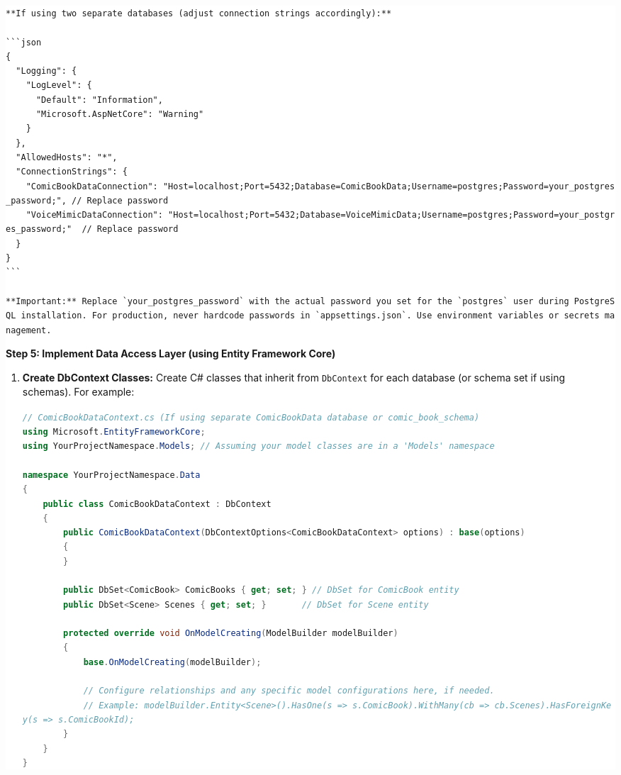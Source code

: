     **If using two separate databases (adjust connection strings accordingly):**

    ```json
    {
      "Logging": {
        "LogLevel": {
          "Default": "Information",
          "Microsoft.AspNetCore": "Warning"
        }
      },
      "AllowedHosts": "*",
      "ConnectionStrings": {
        "ComicBookDataConnection": "Host=localhost;Port=5432;Database=ComicBookData;Username=postgres;Password=your_postgres_password;", // Replace password
        "VoiceMimicDataConnection": "Host=localhost;Port=5432;Database=VoiceMimicData;Username=postgres;Password=your_postgres_password;"  // Replace password
      }
    }
    ```

    **Important:** Replace `your_postgres_password` with the actual password you set for the `postgres` user during PostgreSQL installation. For production, never hardcode passwords in `appsettings.json`. Use environment variables or secrets management.

**Step 5: Implement Data Access Layer (using Entity Framework Core)**

1.  **Create DbContext Classes:** Create C# classes that inherit from `DbContext` for each database (or schema set if using schemas). For example:

    ```csharp
    // ComicBookDataContext.cs (If using separate ComicBookData database or comic_book_schema)
    using Microsoft.EntityFrameworkCore;
    using YourProjectNamespace.Models; // Assuming your model classes are in a 'Models' namespace

    namespace YourProjectNamespace.Data
    {
        public class ComicBookDataContext : DbContext
        {
            public ComicBookDataContext(DbContextOptions<ComicBookDataContext> options) : base(options)
            {
            }

            public DbSet<ComicBook> ComicBooks { get; set; } // DbSet for ComicBook entity
            public DbSet<Scene> Scenes { get; set; }       // DbSet for Scene entity

            protected override void OnModelCreating(ModelBuilder modelBuilder)
            {
                base.OnModelCreating(modelBuilder);

                // Configure relationships and any specific model configurations here, if needed.
                // Example: modelBuilder.Entity<Scene>().HasOne(s => s.ComicBook).WithMany(cb => cb.Scenes).HasForeignKey(s => s.ComicBookId);
            }
        }
    }
